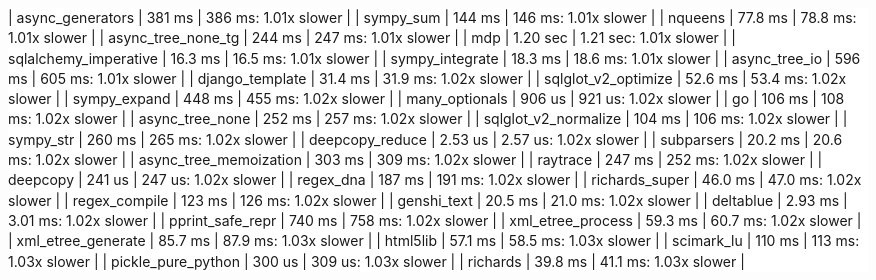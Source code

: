 | async_generators         | 381 ms                                                                 | 386 ms: 1.01x slower                                                      |
| sympy_sum                | 144 ms                                                                 | 146 ms: 1.01x slower                                                      |
| nqueens                  | 77.8 ms                                                                | 78.8 ms: 1.01x slower                                                     |
| async_tree_none_tg       | 244 ms                                                                 | 247 ms: 1.01x slower                                                      |
| mdp                      | 1.20 sec                                                               | 1.21 sec: 1.01x slower                                                    |
| sqlalchemy_imperative    | 16.3 ms                                                                | 16.5 ms: 1.01x slower                                                     |
| sympy_integrate          | 18.3 ms                                                                | 18.6 ms: 1.01x slower                                                     |
| async_tree_io            | 596 ms                                                                 | 605 ms: 1.01x slower                                                      |
| django_template          | 31.4 ms                                                                | 31.9 ms: 1.02x slower                                                     |
| sqlglot_v2_optimize      | 52.6 ms                                                                | 53.4 ms: 1.02x slower                                                     |
| sympy_expand             | 448 ms                                                                 | 455 ms: 1.02x slower                                                      |
| many_optionals           | 906 us                                                                 | 921 us: 1.02x slower                                                      |
| go                       | 106 ms                                                                 | 108 ms: 1.02x slower                                                      |
| async_tree_none          | 252 ms                                                                 | 257 ms: 1.02x slower                                                      |
| sqlglot_v2_normalize     | 104 ms                                                                 | 106 ms: 1.02x slower                                                      |
| sympy_str                | 260 ms                                                                 | 265 ms: 1.02x slower                                                      |
| deepcopy_reduce          | 2.53 us                                                                | 2.57 us: 1.02x slower                                                     |
| subparsers               | 20.2 ms                                                                | 20.6 ms: 1.02x slower                                                     |
| async_tree_memoization   | 303 ms                                                                 | 309 ms: 1.02x slower                                                      |
| raytrace                 | 247 ms                                                                 | 252 ms: 1.02x slower                                                      |
| deepcopy                 | 241 us                                                                 | 247 us: 1.02x slower                                                      |
| regex_dna                | 187 ms                                                                 | 191 ms: 1.02x slower                                                      |
| richards_super           | 46.0 ms                                                                | 47.0 ms: 1.02x slower                                                     |
| regex_compile            | 123 ms                                                                 | 126 ms: 1.02x slower                                                      |
| genshi_text              | 20.5 ms                                                                | 21.0 ms: 1.02x slower                                                     |
| deltablue                | 2.93 ms                                                                | 3.01 ms: 1.02x slower                                                     |
| pprint_safe_repr         | 740 ms                                                                 | 758 ms: 1.02x slower                                                      |
| xml_etree_process        | 59.3 ms                                                                | 60.7 ms: 1.02x slower                                                     |
| xml_etree_generate       | 85.7 ms                                                                | 87.9 ms: 1.03x slower                                                     |
| html5lib                 | 57.1 ms                                                                | 58.5 ms: 1.03x slower                                                     |
| scimark_lu               | 110 ms                                                                 | 113 ms: 1.03x slower                                                      |
| pickle_pure_python       | 300 us                                                                 | 309 us: 1.03x slower                                                      |
| richards                 | 39.8 ms                                                                | 41.1 ms: 1.03x slower                                                     |